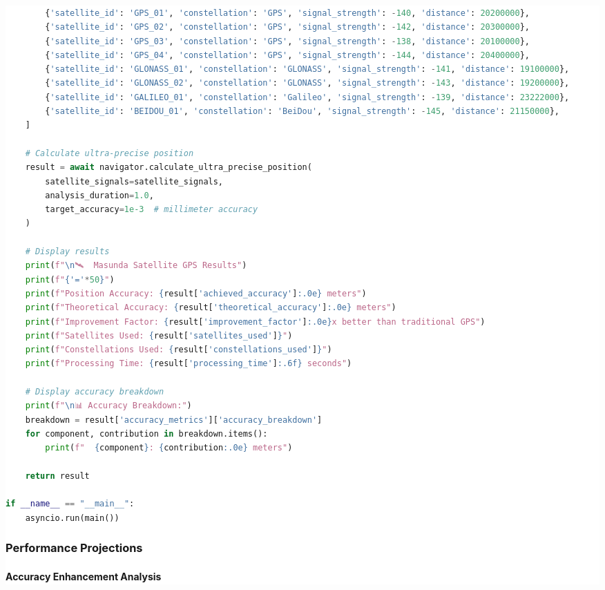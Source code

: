 ```python
        {'satellite_id': 'GPS_01', 'constellation': 'GPS', 'signal_strength': -140, 'distance': 20200000},
        {'satellite_id': 'GPS_02', 'constellation': 'GPS', 'signal_strength': -142, 'distance': 20300000},
        {'satellite_id': 'GPS_03', 'constellation': 'GPS', 'signal_strength': -138, 'distance': 20100000},
        {'satellite_id': 'GPS_04', 'constellation': 'GPS', 'signal_strength': -144, 'distance': 20400000},
        {'satellite_id': 'GLONASS_01', 'constellation': 'GLONASS', 'signal_strength': -141, 'distance': 19100000},
        {'satellite_id': 'GLONASS_02', 'constellation': 'GLONASS', 'signal_strength': -143, 'distance': 19200000},
        {'satellite_id': 'GALILEO_01', 'constellation': 'Galileo', 'signal_strength': -139, 'distance': 23222000},
        {'satellite_id': 'BEIDOU_01', 'constellation': 'BeiDou', 'signal_strength': -145, 'distance': 21150000},
    ]

    # Calculate ultra-precise position
    result = await navigator.calculate_ultra_precise_position(
        satellite_signals=satellite_signals,
        analysis_duration=1.0,
        target_accuracy=1e-3  # millimeter accuracy
    )

    # Display results
    print(f"\n🛰️  Masunda Satellite GPS Results")
    print(f"{'='*50}")
    print(f"Position Accuracy: {result['achieved_accuracy']:.0e} meters")
    print(f"Theoretical Accuracy: {result['theoretical_accuracy']:.0e} meters")
    print(f"Improvement Factor: {result['improvement_factor']:.0e}x better than traditional GPS")
    print(f"Satellites Used: {result['satellites_used']}")
    print(f"Constellations Used: {result['constellations_used']}")
    print(f"Processing Time: {result['processing_time']:.6f} seconds")

    # Display accuracy breakdown
    print(f"\n📊 Accuracy Breakdown:")
    breakdown = result['accuracy_metrics']['accuracy_breakdown']
    for component, contribution in breakdown.items():
        print(f"  {component}: {contribution:.0e} meters")

    return result

if __name__ == "__main__":
    asyncio.run(main())
```

### Performance Projections

#### Accuracy Enhancement Analysis
